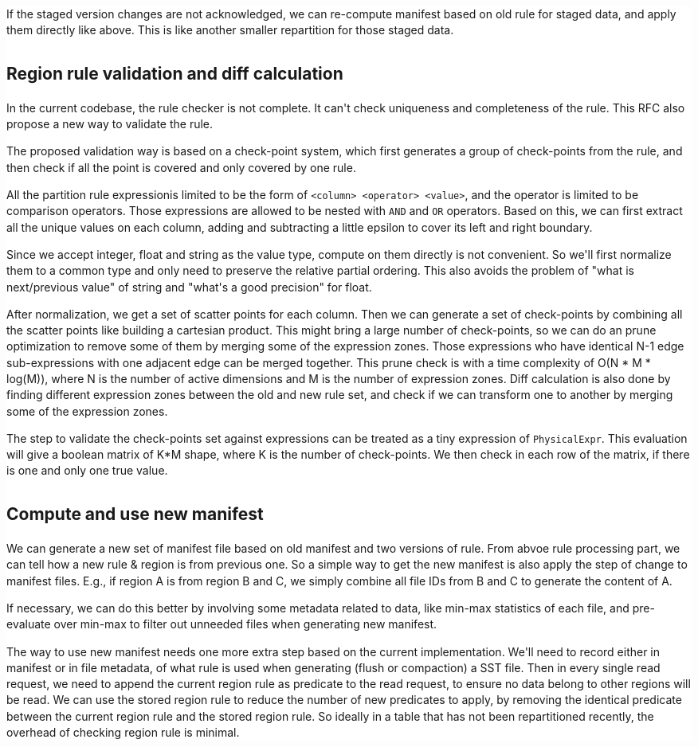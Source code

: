 If the staged version changes are not acknowledged, we can re-compute manifest based on old rule for staged data, and apply them directly like above. This is like another smaller repartition for those staged data.

## Region rule validation and diff calculation

In the current codebase, the rule checker is not complete. It can't check uniqueness and completeness of the rule. This RFC also propose a new way to validate the rule.

The proposed validation way is based on a check-point system, which first generates a group of check-points from the rule, and then check if all the point is covered and only covered by one rule.

All the partition rule expressionis limited to be the form of `<column> <operator> <value>`, and the operator is limited to be comparison operators. Those expressions are allowed to be nested with `AND` and `OR` operators. Based on this, we can first extract all the unique values on each column, adding and subtracting a little epsilon to cover its left and right boundary.

Since we accept integer, float and string as the value type, compute on them directly is not convenient. So we'll first normalize them to a common type and only need to preserve the relative partial ordering. This also avoids the problem of "what is next/previous value" of string and "what's a good precision" for float.

After normalization, we get a set of scatter points for each column. Then we can generate a set of check-points by combining all the scatter points like building a cartesian product. This might bring a large number of check-points, so we can do an prune optimization to remove some of them by merging some of the expression zones. Those expressions who have identical N-1 edge sub-expressions with one adjacent edge can be merged together. This prune check is with a time complexity of O(N * M * log(M)), where N is the number of active dimensions and M is the number of expression zones. Diff calculation is also done by finding different expression zones between the old and new rule set, and check if we can transform one to another by merging some of the expression zones.

The step to validate the check-points set against expressions can be treated as a tiny expression of `PhysicalExpr`. This evaluation will give a boolean matrix of K*M shape, where K is the number of check-points. We then check in each row of the matrix, if there is one and only one true value.

## Compute and use new manifest

We can generate a new set of manifest file based on old manifest and two versions of rule. From abvoe rule processing part, we can tell how a new rule & region is from previous one. So a simple way to get the new manifest is also apply the step of change to manifest files. E.g., if region A is from region B and C, we simply combine all file IDs from B and C to generate the content of A.

If necessary, we can do this better by involving some metadata related to data, like min-max statistics of each file, and pre-evaluate over min-max to filter out unneeded files when generating new manifest.

The way to use new manifest needs one more extra step based on the current implementation. We'll need to record either in manifest or in file metadata, of what rule is used when generating (flush or compaction) a SST file. Then in every single read request, we need to append the current region rule as predicate to the read request, to ensure no data belong to other regions will be read. We can use the stored region rule to reduce the number of new predicates to apply, by removing the identical predicate between the current region rule and the stored region rule. So ideally in a table that has not been repartitioned recently, the overhead of checking region rule is minimal.
